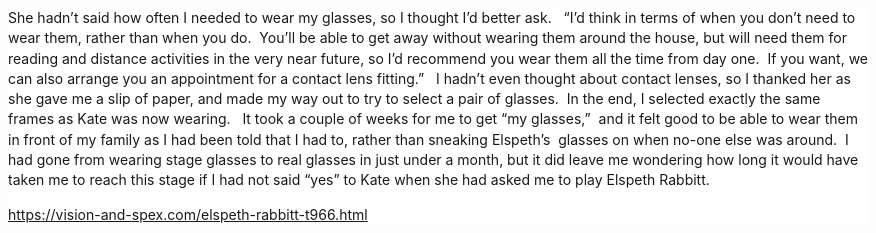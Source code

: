 She hadn’t said how often I needed to wear my glasses, so I thought I’d better ask.
 
“I’d think in terms of when you don’t need to wear them, rather than when you do.  You’ll be able to get away without wearing them around the house, but will need them for reading and distance activities in the very near future, so I’d recommend you wear them all the time from day one.  If you want, we can also arrange you an appointment for a contact lens fitting.”
 
I hadn’t even thought about contact lenses, so I thanked her as she gave me a slip of paper, and made my way out to try to select a pair of glasses.  In the end, I selected exactly the same frames as Kate was now wearing.
 
It took a couple of weeks for me to get “my glasses,”  and it felt good to be able to wear them in front of my family as I had been told that I had to, rather than sneaking Elspeth’s  glasses on when no-one else was around.  I had gone from wearing stage glasses to real glasses in just under a month, but it did leave me wondering how long it would have taken me to reach this stage if I had not said “yes” to Kate when she had asked me to play Elspeth Rabbitt.

https://vision-and-spex.com/elspeth-rabbitt-t966.html
